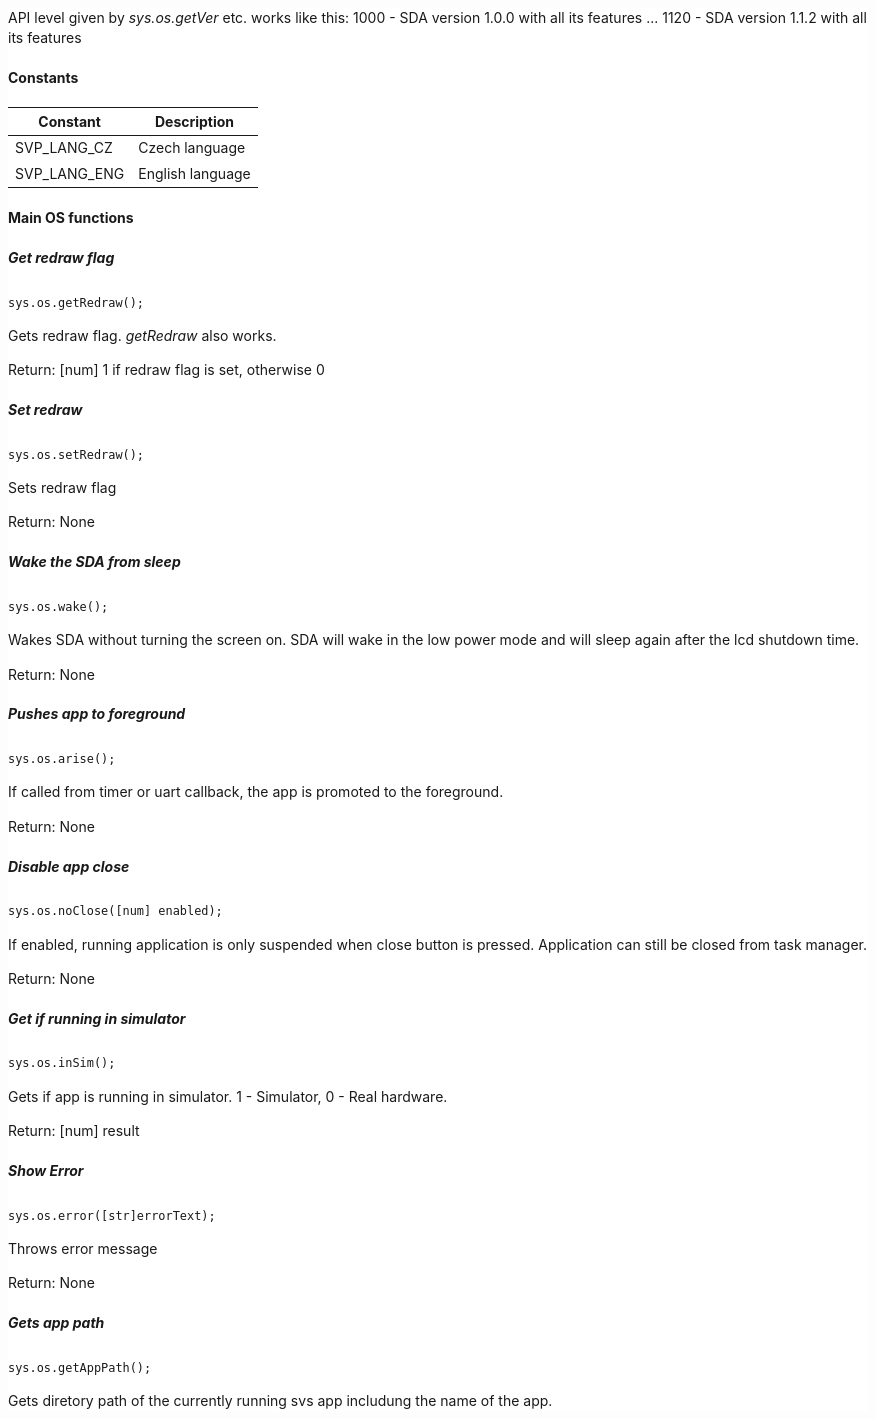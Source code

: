 API level given by *sys.os.getVer* etc. works like this: 
1000 - SDA version 1.0.0 with all its features
 ...
1120 - SDA version 1.1.2 with all its features

#### Constants
| Constant     | Description      |
|   ---        |    ---           |
| SVP_LANG_CZ  | Czech language   |
| SVP_LANG_ENG | English language |

#### Main OS functions
##### Get redraw flag
    sys.os.getRedraw();
Gets redraw flag. *getRedraw* also works.

Return: [num] 1 if redraw flag is set, otherwise 0
##### Set redraw
    sys.os.setRedraw();
Sets redraw flag

Return: None
##### Wake the SDA from sleep
    sys.os.wake();
Wakes SDA without turning the screen on.
SDA will wake in the low power mode and will sleep again after the lcd shutdown time.

Return: None
##### Pushes app to foreground
    sys.os.arise();
If called from timer or uart callback, the app is promoted to the foreground.

Return: None
##### Disable app close
    sys.os.noClose([num] enabled);
If enabled, running application is only suspended
when close button is pressed.
Application can still be closed from task manager.

Return: None
##### Get if running in simulator
    sys.os.inSim();
Gets if app is running in simulator. 1 - Simulator, 0 - Real hardware.

Return: [num] result
##### Show Error
    sys.os.error([str]errorText);
Throws error message

Return: None
##### Gets app path
    sys.os.getAppPath();
Gets diretory path of the currently running svs app
includung the name of the app. 
